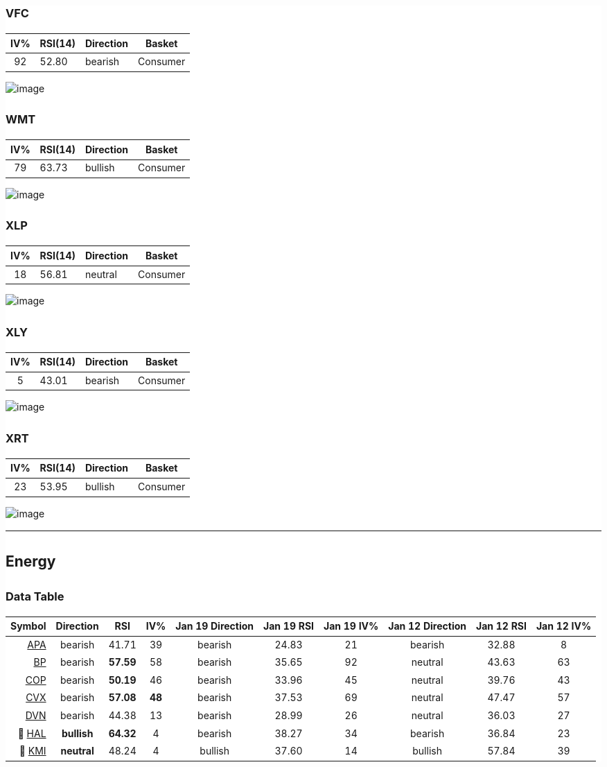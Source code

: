 ### VFC

| IV% | RSI(14) | Direction | Basket |
|:---:|---------|-----------|--------|
| 92 | 52.80 | bearish | Consumer |

![image](https://finviz.com/publish/012624/VFCd215281843i.png)

### WMT

| IV% | RSI(14) | Direction | Basket |
|:---:|---------|-----------|--------|
| 79 | 63.73 | bullish | Consumer |

![image](https://finviz.com/publish/012624/WMTd214870880i.png)

### XLP

| IV% | RSI(14) | Direction | Basket |
|:---:|---------|-----------|--------|
| 18 | 56.81 | neutral | Consumer |

![image](https://finviz.com/publish/012624/XLPd214878816i.png)

### XLY

| IV% | RSI(14) | Direction | Basket |
|:---:|---------|-----------|--------|
| 5 | 43.01 | bearish | Consumer |

![image](https://finviz.com/publish/012624/XLYd214529369i.png)

### XRT

| IV% | RSI(14) | Direction | Basket |
|:---:|---------|-----------|--------|
| 23 | 53.95 | bullish | Consumer |

![image](https://finviz.com/publish/012624/XRTd215294988i.png)


---

## Energy

### Data Table

| Symbol | Direction |  RSI  | IV% |Jan 19 Direction | Jan 19 RSI | Jan 19 IV% |Jan 12 Direction | Jan 12 RSI | Jan 12 IV% |
|---:|:--:|:--:|:--:|:--:|:--:|:--:|:--:|:--:|:--:|
|  [APA](#apa) |bearish |41.71 |39 |bearish |24.83 |21 |bearish |32.88 |8 |
|  [BP](#bp) |bearish |**57.59** |58 |bearish |35.65 |92 |neutral |43.63 |63 |
|  [COP](#cop) |bearish |**50.19** |46 |bearish |33.96 |45 |neutral |39.76 |43 |
|  [CVX](#cvx) |bearish |**57.08** |**48** |bearish |37.53 |69 |neutral |47.47 |57 |
|  [DVN](#dvn) |bearish |44.38 |13 |bearish |28.99 |26 |neutral |36.03 |27 |
| 🔴 [HAL](#hal) |**bullish** |**64.32** |4 |bearish |38.27 |34 |bearish |36.84 |23 |
| 🔴 [KMI](#kmi) |**neutral** |48.24 |4 |bullish |37.60 |14 |bullish |57.84 |39 |